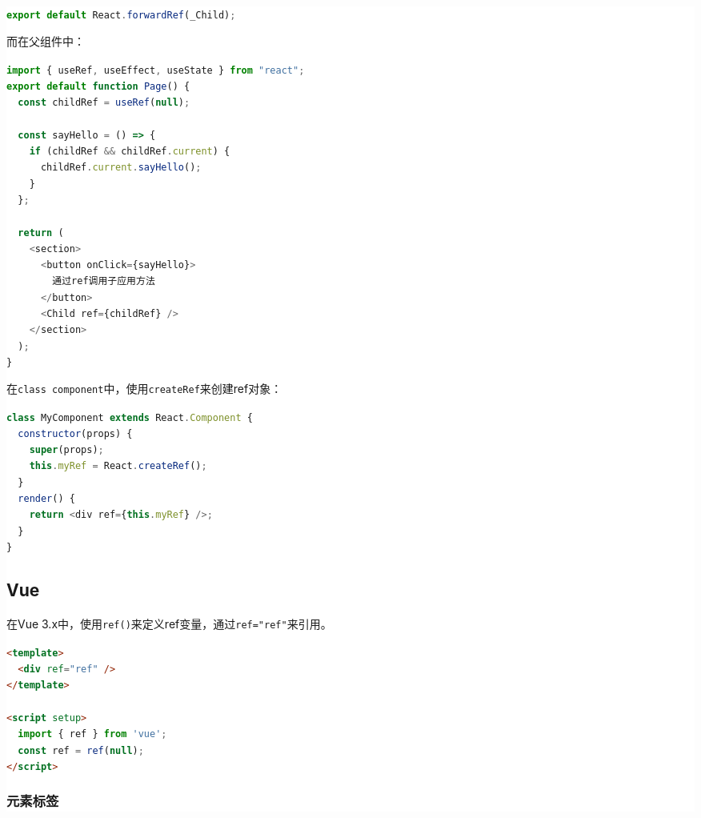 ```javascript
export default React.forwardRef(_Child);
```

而在父组件中：
```javascript
import { useRef, useEffect, useState } from "react";
export default function Page() {
  const childRef = useRef(null);

  const sayHello = () => {
    if (childRef && childRef.current) {
      childRef.current.sayHello();
    }
  };

  return (
    <section>
      <button onClick={sayHello}>
        通过ref调用子应用方法
      </button>
      <Child ref={childRef} />
    </section>
  );
}
```

在`class component`中，使用`createRef`来创建ref对象：
```javascript
class MyComponent extends React.Component {
  constructor(props) {
    super(props);
    this.myRef = React.createRef();
  }
  render() {
    return <div ref={this.myRef} />;
  }
}
```

## Vue

在Vue 3.x中，使用`ref()`来定义ref变量，通过`ref="ref"`来引用。
```html
<template>
  <div ref="ref" />
</template>

<script setup>
  import { ref } from 'vue';
  const ref = ref(null);
</script>
```
### 元素标签
